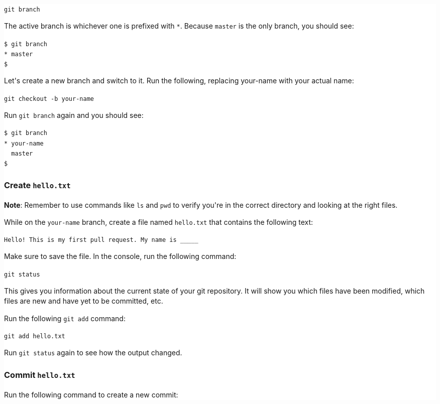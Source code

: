 ```console
git branch
```

The active branch is whichever one is prefixed with `*`. Because `master` is the only branch, you should see:

```console
$ git branch
* master
$
```

Let's create a new branch and switch to it. Run the following, replacing your-name with your actual name:

```console
git checkout -b your-name
```

Run `git branch` again and you should see:

```console
$ git branch
* your-name
  master
$
```

### Create `hello.txt`

**Note**: Remember to use commands like `ls` and `pwd` to verify you're in the correct directory and looking at the right files.

While on the `your-name` branch, create a file named `hello.txt` that contains the following text:

```text
Hello! This is my first pull request. My name is _____
```

Make sure to save the file. In the console, run the following command:

```console
git status
```

This gives you information about the current state of your git repository. It will show you which files have been modified, which files are new and have yet to be committed, etc.

Run the following `git add` command:

```console
git add hello.txt
```

Run `git status` again to see how the output changed.

### Commit `hello.txt`

Run the following command to create a new commit:
